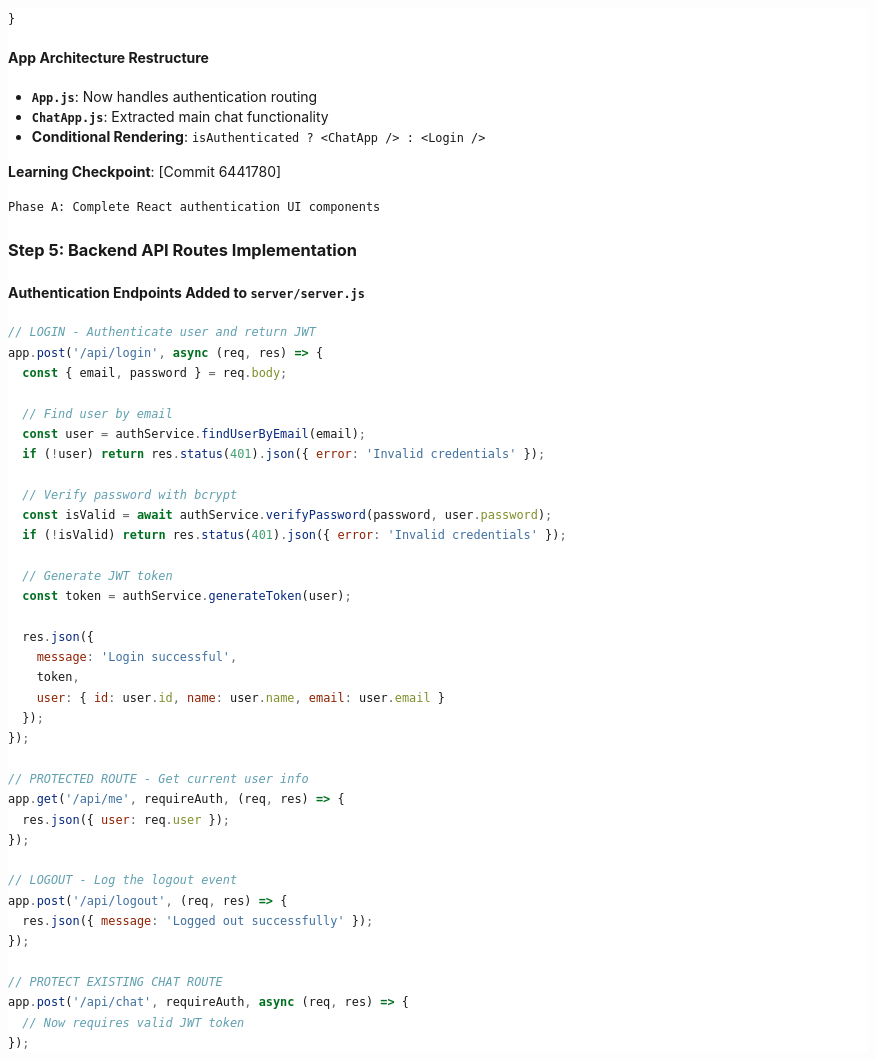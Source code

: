 ```css
}
```

#### App Architecture Restructure
- **`App.js`**: Now handles authentication routing
- **`ChatApp.js`**: Extracted main chat functionality  
- **Conditional Rendering**: `isAuthenticated ? <ChatApp /> : <Login />`

**Learning Checkpoint**: [Commit 6441780]
```
Phase A: Complete React authentication UI components
```

### Step 5: Backend API Routes Implementation

#### Authentication Endpoints Added to `server/server.js`
```javascript
// LOGIN - Authenticate user and return JWT
app.post('/api/login', async (req, res) => {
  const { email, password } = req.body;
  
  // Find user by email
  const user = authService.findUserByEmail(email);
  if (!user) return res.status(401).json({ error: 'Invalid credentials' });
  
  // Verify password with bcrypt
  const isValid = await authService.verifyPassword(password, user.password);
  if (!isValid) return res.status(401).json({ error: 'Invalid credentials' });
  
  // Generate JWT token
  const token = authService.generateToken(user);
  
  res.json({ 
    message: 'Login successful',
    token,
    user: { id: user.id, name: user.name, email: user.email }
  });
});

// PROTECTED ROUTE - Get current user info
app.get('/api/me', requireAuth, (req, res) => {
  res.json({ user: req.user });
});

// LOGOUT - Log the logout event
app.post('/api/logout', (req, res) => {
  res.json({ message: 'Logged out successfully' });
});

// PROTECT EXISTING CHAT ROUTE
app.post('/api/chat', requireAuth, async (req, res) => {
  // Now requires valid JWT token
});
```
